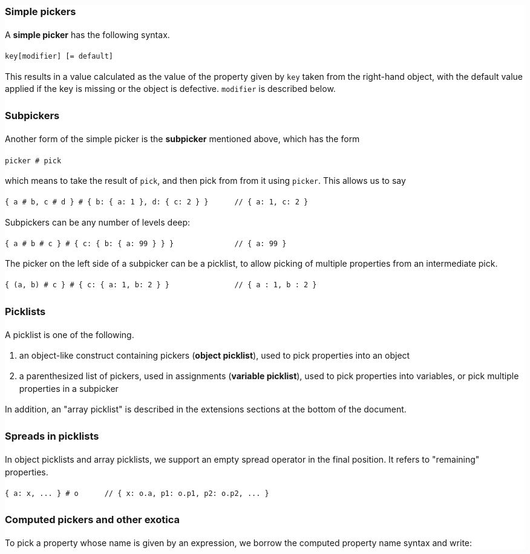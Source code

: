### Simple pickers

A **simple picker** has the following syntax.

    key[modifier] [= default]

This results in a value calculated as the value of the property given by `key` taken from the right-hand object,
with the default value applied if the key is missing or the object is defective.
`modifier` is described below.

### Subpickers

Another form of the simple picker is the **subpicker** mentioned above, which has the form

    picker # pick

which means to take the result of `pick`, and then pick from from it using `picker`.
This allows us to say

    { a # b, c # d } # { b: { a: 1 }, d: { c: 2 } }      // { a: 1, c: 2 }

Subpickers can be any number of levels deep:

    { a # b # c } # { c: { b: { a: 99 } } }              // { a: 99 }

The picker on the left side of a subpicker can be a picklist,
to allow picking of multiple properties from an intermediate pick.

    { (a, b) # c } # { c: { a: 1, b: 2 } }               // { a : 1, b : 2 }


### Picklists

A picklist is one of the following.

 1. an object-like construct containing pickers (**object picklist**), used to pick properties into an object

 1. a parenthesized list of pickers, used in assignments (**variable picklist**), used to pick properties into variables, or pick multiple properties in a subpicker

In addition, an "array picklist" is described in the extensions sections at the bottom of the document.


### Spreads in picklists

In object picklists and array picklists, we support an empty spread operator in the final position. It refers to "remaining" properties.

    { a: x, ... } # o      // { x: o.a, p1: o.p1, p2: o.p2, ... }


### Computed pickers and other exotica

To pick a property whose name is given by an expression, we borrow the computed property name syntax and write:
